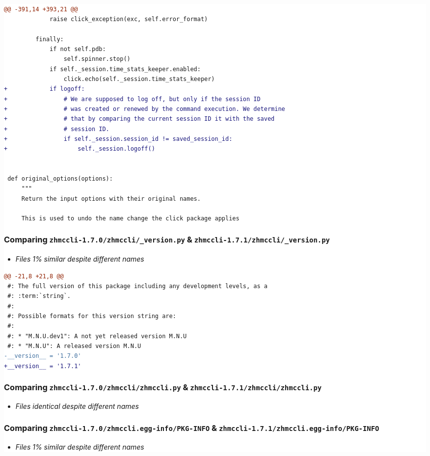 ```diff
@@ -391,14 +393,21 @@
             raise click_exception(exc, self.error_format)
 
         finally:
             if not self.pdb:
                 self.spinner.stop()
             if self._session.time_stats_keeper.enabled:
                 click.echo(self._session.time_stats_keeper)
+            if logoff:
+                # We are supposed to log off, but only if the session ID
+                # was created or renewed by the command execution. We determine
+                # that by comparing the current session ID it with the saved
+                # session ID.
+                if self._session.session_id != saved_session_id:
+                    self._session.logoff()
 
 
 def original_options(options):
     """
     Return the input options with their original names.
 
     This is used to undo the name change the click package applies
```

### Comparing `zhmccli-1.7.0/zhmccli/_version.py` & `zhmccli-1.7.1/zhmccli/_version.py`

 * *Files 1% similar despite different names*

```diff
@@ -21,8 +21,8 @@
 #: The full version of this package including any development levels, as a
 #: :term:`string`.
 #:
 #: Possible formats for this version string are:
 #:
 #: * "M.N.U.dev1": A not yet released version M.N.U
 #: * "M.N.U": A released version M.N.U
-__version__ = '1.7.0'
+__version__ = '1.7.1'
```

### Comparing `zhmccli-1.7.0/zhmccli/zhmccli.py` & `zhmccli-1.7.1/zhmccli/zhmccli.py`

 * *Files identical despite different names*

### Comparing `zhmccli-1.7.0/zhmccli.egg-info/PKG-INFO` & `zhmccli-1.7.1/zhmccli.egg-info/PKG-INFO`

 * *Files 1% similar despite different names*
